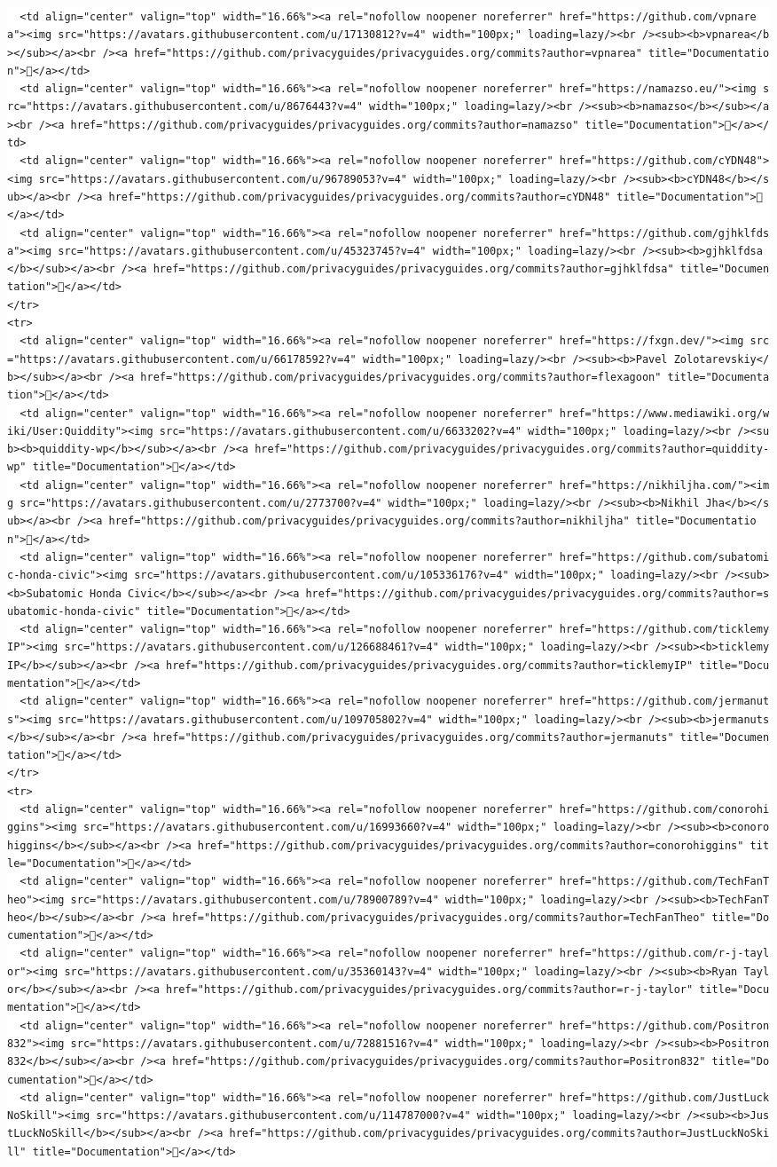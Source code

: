       <td align="center" valign="top" width="16.66%"><a rel="nofollow noopener noreferrer" href="https://github.com/vpnarea"><img src="https://avatars.githubusercontent.com/u/17130812?v=4" width="100px;" loading=lazy/><br /><sub><b>vpnarea</b></sub></a><br /><a href="https://github.com/privacyguides/privacyguides.org/commits?author=vpnarea" title="Documentation">📖</a></td>
      <td align="center" valign="top" width="16.66%"><a rel="nofollow noopener noreferrer" href="https://namazso.eu/"><img src="https://avatars.githubusercontent.com/u/8676443?v=4" width="100px;" loading=lazy/><br /><sub><b>namazso</b></sub></a><br /><a href="https://github.com/privacyguides/privacyguides.org/commits?author=namazso" title="Documentation">📖</a></td>
      <td align="center" valign="top" width="16.66%"><a rel="nofollow noopener noreferrer" href="https://github.com/cYDN48"><img src="https://avatars.githubusercontent.com/u/96789053?v=4" width="100px;" loading=lazy/><br /><sub><b>cYDN48</b></sub></a><br /><a href="https://github.com/privacyguides/privacyguides.org/commits?author=cYDN48" title="Documentation">📖</a></td>
      <td align="center" valign="top" width="16.66%"><a rel="nofollow noopener noreferrer" href="https://github.com/gjhklfdsa"><img src="https://avatars.githubusercontent.com/u/45323745?v=4" width="100px;" loading=lazy/><br /><sub><b>gjhklfdsa</b></sub></a><br /><a href="https://github.com/privacyguides/privacyguides.org/commits?author=gjhklfdsa" title="Documentation">📖</a></td>
    </tr>
    <tr>
      <td align="center" valign="top" width="16.66%"><a rel="nofollow noopener noreferrer" href="https://fxgn.dev/"><img src="https://avatars.githubusercontent.com/u/66178592?v=4" width="100px;" loading=lazy/><br /><sub><b>Pavel Zolotarevskiy</b></sub></a><br /><a href="https://github.com/privacyguides/privacyguides.org/commits?author=flexagoon" title="Documentation">📖</a></td>
      <td align="center" valign="top" width="16.66%"><a rel="nofollow noopener noreferrer" href="https://www.mediawiki.org/wiki/User:Quiddity"><img src="https://avatars.githubusercontent.com/u/6633202?v=4" width="100px;" loading=lazy/><br /><sub><b>quiddity-wp</b></sub></a><br /><a href="https://github.com/privacyguides/privacyguides.org/commits?author=quiddity-wp" title="Documentation">📖</a></td>
      <td align="center" valign="top" width="16.66%"><a rel="nofollow noopener noreferrer" href="https://nikhiljha.com/"><img src="https://avatars.githubusercontent.com/u/2773700?v=4" width="100px;" loading=lazy/><br /><sub><b>Nikhil Jha</b></sub></a><br /><a href="https://github.com/privacyguides/privacyguides.org/commits?author=nikhiljha" title="Documentation">📖</a></td>
      <td align="center" valign="top" width="16.66%"><a rel="nofollow noopener noreferrer" href="https://github.com/subatomic-honda-civic"><img src="https://avatars.githubusercontent.com/u/105336176?v=4" width="100px;" loading=lazy/><br /><sub><b>Subatomic Honda Civic</b></sub></a><br /><a href="https://github.com/privacyguides/privacyguides.org/commits?author=subatomic-honda-civic" title="Documentation">📖</a></td>
      <td align="center" valign="top" width="16.66%"><a rel="nofollow noopener noreferrer" href="https://github.com/ticklemyIP"><img src="https://avatars.githubusercontent.com/u/126688461?v=4" width="100px;" loading=lazy/><br /><sub><b>ticklemyIP</b></sub></a><br /><a href="https://github.com/privacyguides/privacyguides.org/commits?author=ticklemyIP" title="Documentation">📖</a></td>
      <td align="center" valign="top" width="16.66%"><a rel="nofollow noopener noreferrer" href="https://github.com/jermanuts"><img src="https://avatars.githubusercontent.com/u/109705802?v=4" width="100px;" loading=lazy/><br /><sub><b>jermanuts</b></sub></a><br /><a href="https://github.com/privacyguides/privacyguides.org/commits?author=jermanuts" title="Documentation">📖</a></td>
    </tr>
    <tr>
      <td align="center" valign="top" width="16.66%"><a rel="nofollow noopener noreferrer" href="https://github.com/conorohiggins"><img src="https://avatars.githubusercontent.com/u/16993660?v=4" width="100px;" loading=lazy/><br /><sub><b>conorohiggins</b></sub></a><br /><a href="https://github.com/privacyguides/privacyguides.org/commits?author=conorohiggins" title="Documentation">📖</a></td>
      <td align="center" valign="top" width="16.66%"><a rel="nofollow noopener noreferrer" href="https://github.com/TechFanTheo"><img src="https://avatars.githubusercontent.com/u/78900789?v=4" width="100px;" loading=lazy/><br /><sub><b>TechFanTheo</b></sub></a><br /><a href="https://github.com/privacyguides/privacyguides.org/commits?author=TechFanTheo" title="Documentation">📖</a></td>
      <td align="center" valign="top" width="16.66%"><a rel="nofollow noopener noreferrer" href="https://github.com/r-j-taylor"><img src="https://avatars.githubusercontent.com/u/35360143?v=4" width="100px;" loading=lazy/><br /><sub><b>Ryan Taylor</b></sub></a><br /><a href="https://github.com/privacyguides/privacyguides.org/commits?author=r-j-taylor" title="Documentation">📖</a></td>
      <td align="center" valign="top" width="16.66%"><a rel="nofollow noopener noreferrer" href="https://github.com/Positron832"><img src="https://avatars.githubusercontent.com/u/72881516?v=4" width="100px;" loading=lazy/><br /><sub><b>Positron832</b></sub></a><br /><a href="https://github.com/privacyguides/privacyguides.org/commits?author=Positron832" title="Documentation">📖</a></td>
      <td align="center" valign="top" width="16.66%"><a rel="nofollow noopener noreferrer" href="https://github.com/JustLuckNoSkill"><img src="https://avatars.githubusercontent.com/u/114787000?v=4" width="100px;" loading=lazy/><br /><sub><b>JustLuckNoSkill</b></sub></a><br /><a href="https://github.com/privacyguides/privacyguides.org/commits?author=JustLuckNoSkill" title="Documentation">📖</a></td>